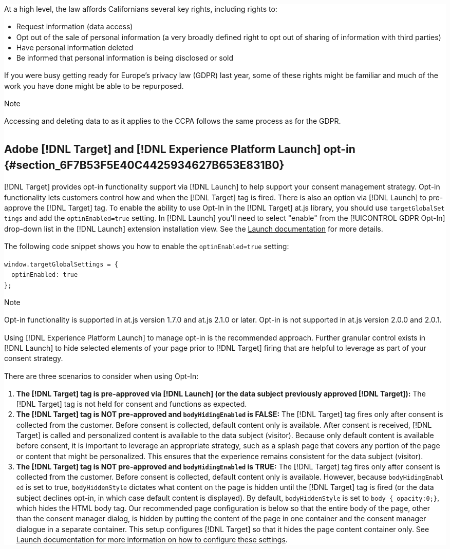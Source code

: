At a high level, the law affords Californians several key rights, including rights to:

* Request information (data access)
* Opt out of the sale of personal information (a very broadly defined right to opt out of sharing of information with third parties)
* Have personal information deleted
* Be informed that personal information is being disclosed or sold

If you were busy getting ready for Europe’s privacy law (GDPR) last year, some of these rights might be familiar and much of the work you have done might be able to be repurposed.

>[!NOTE]
>
>Accessing and deleting data to as it applies to the CCPA follows the same process as for the GDPR.

## Adobe [!DNL Target] and [!DNL Experience Platform Launch] opt-in {#section_6F7B53F5E40C4425934627B653E831B0}

[!DNL Target] provides opt-in functionality support via [!DNL Launch] to help support your consent management strategy. Opt-in functionality lets customers control how and when the [!DNL Target] tag is fired. There is also an option via [!DNL Launch] to pre-approve the [!DNL Target] tag. To enable the ability to use Opt-In in the [!DNL Target] at.js library, you should use `targetGlobalSettings` and add the `optinEnabled=true` setting. In [!DNL Launch] you'll need to select "enable" from the [!UICONTROL GDPR Opt-In] drop-down list in the [!DNL Launch] extension installation view. See the [Launch documentation](/help/c-implementing-target/c-implementing-target-for-client-side-web/how-to-deployatjs/cmp-implementing-target-using-adobe-launch.md) for more details.

The following code snippet shows you how to enable the `optinEnabled=true` setting:

```
window.targetGlobalSettings = {
  optinEnabled: true
};
```

>[!NOTE]
>
>Opt-in functionality is supported in at.js version 1.7.0 and at.js 2.1.0 or later. Opt-in is not supported in at.js version 2.0.0 and 2.0.1.
>
>Using [!DNL Experience Platform Launch] to manage opt-in is the recommended approach. Further granular control exists in [!DNL Launch] to hide selected elements of your page prior to [!DNL Target] firing that are helpful to leverage as part of your consent strategy.

There are three scenarios to consider when using Opt-In:

1. **The [!DNL Target] tag is pre-approved via [!DNL Launch] (or the data subject previously approved [!DNL Target]):** The [!DNL Target] tag is not held for consent and functions as expected.
1. **The [!DNL Target] tag is NOT pre-approved and `bodyHidingEnabled` is FALSE:** The [!DNL Target] tag fires only after consent is collected from the customer. Before consent is collected, default content only is available. After consent is received, [!DNL Target] is called and personalized content is available to the data subject (visitor). Because only default content is available before consent, it is important to leverage an appropriate strategy, such as a splash page that covers any portion of the page or content that might be personalized. This ensures that the experience remains consistent for the data subject (visitor).
1. **The [!DNL Target] tag is NOT pre-approved and `bodyHidingEnabled` is TRUE:** The [!DNL Target] tag fires only after consent is collected from the customer. Before consent is collected, default content only is available. However, because `bodyHidingEnabled` is set to true, `bodyHiddenStyle` dictates what content on the page is hidden until the [!DNL Target] tag is fired (or the data subject declines opt-in, in which case default content is displayed). By default, `bodyHiddenStyle` is set to `body { opacity:0;}`, which hides the HTML body tag. Our recommended page configuration is below so that the entire body of the page, other than the consent manager dialog, is hidden by putting the content of the page in one container and the consent manager dialogue in a separate container. This setup configures [!DNL Target] so that it hides the page content container only. See [Launch documentation for more information on how to configure these settings](https://www.adobe.io/apis/cloudplatform/gdpr/services/allservices.html).
